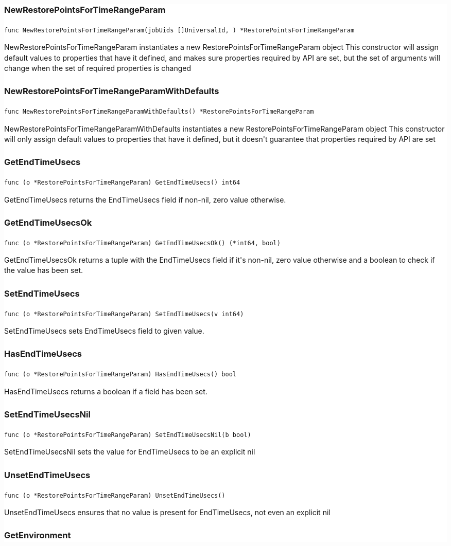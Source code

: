 ### NewRestorePointsForTimeRangeParam

`func NewRestorePointsForTimeRangeParam(jobUids []UniversalId, ) *RestorePointsForTimeRangeParam`

NewRestorePointsForTimeRangeParam instantiates a new RestorePointsForTimeRangeParam object
This constructor will assign default values to properties that have it defined,
and makes sure properties required by API are set, but the set of arguments
will change when the set of required properties is changed

### NewRestorePointsForTimeRangeParamWithDefaults

`func NewRestorePointsForTimeRangeParamWithDefaults() *RestorePointsForTimeRangeParam`

NewRestorePointsForTimeRangeParamWithDefaults instantiates a new RestorePointsForTimeRangeParam object
This constructor will only assign default values to properties that have it defined,
but it doesn't guarantee that properties required by API are set

### GetEndTimeUsecs

`func (o *RestorePointsForTimeRangeParam) GetEndTimeUsecs() int64`

GetEndTimeUsecs returns the EndTimeUsecs field if non-nil, zero value otherwise.

### GetEndTimeUsecsOk

`func (o *RestorePointsForTimeRangeParam) GetEndTimeUsecsOk() (*int64, bool)`

GetEndTimeUsecsOk returns a tuple with the EndTimeUsecs field if it's non-nil, zero value otherwise
and a boolean to check if the value has been set.

### SetEndTimeUsecs

`func (o *RestorePointsForTimeRangeParam) SetEndTimeUsecs(v int64)`

SetEndTimeUsecs sets EndTimeUsecs field to given value.

### HasEndTimeUsecs

`func (o *RestorePointsForTimeRangeParam) HasEndTimeUsecs() bool`

HasEndTimeUsecs returns a boolean if a field has been set.

### SetEndTimeUsecsNil

`func (o *RestorePointsForTimeRangeParam) SetEndTimeUsecsNil(b bool)`

 SetEndTimeUsecsNil sets the value for EndTimeUsecs to be an explicit nil

### UnsetEndTimeUsecs
`func (o *RestorePointsForTimeRangeParam) UnsetEndTimeUsecs()`

UnsetEndTimeUsecs ensures that no value is present for EndTimeUsecs, not even an explicit nil
### GetEnvironment
